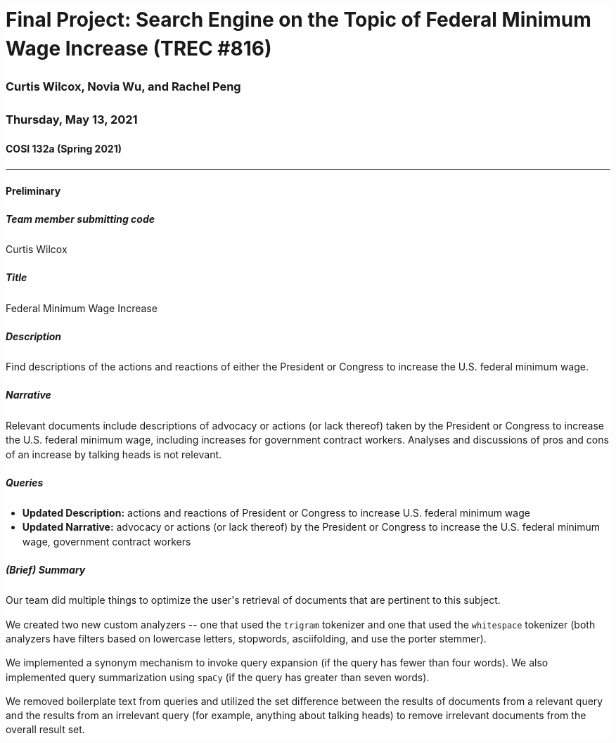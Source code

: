 # Final Project: Search Engine on the Topic of Federal Minimum Wage Increase (TREC #816)
### Curtis Wilcox, Novia Wu, and Rachel Peng

### Thursday, May 13, 2021

#### COSI 132a (Spring 2021)

---

#### Preliminary

##### Team member submitting code

Curtis Wilcox

##### Title

Federal Minimum Wage Increase

##### Description

Find descriptions of the actions and reactions of either the President or Congress to increase the U.S. federal minimum wage.

##### Narrative

Relevant documents include descriptions of advocacy or actions (or lack thereof) taken by the President or Congress to increase the U.S. federal minimum wage, including increases for government contract workers. Analyses and discussions of pros and cons of an increase by talking heads is not relevant.

##### Queries

- **Updated Description:** actions and reactions of President or Congress to increase U.S. federal minimum wage
- **Updated Narrative:** advocacy or actions (or lack thereof) by the President or Congress to increase the U.S. federal minimum wage, government contract workers

##### (Brief) Summary

Our team did multiple things to optimize the user's retrieval of documents that are pertinent to this subject.

We created two new custom analyzers -- one that used the `trigram` tokenizer and one that used the `whitespace` tokenizer (both analyzers have filters based on lowercase letters, stopwords, asciifolding, and use the porter stemmer).

We implemented a synonym mechanism to invoke query expansion (if the query has fewer than four words). We also implemented query summarization using `spaCy` (if the query has greater than seven words).

We removed boilerplate text from queries and utilized the set difference between the results of documents from a relevant query and the results from an irrelevant query (for example, anything about talking heads) to remove irrelevant documents from the overall result set.
